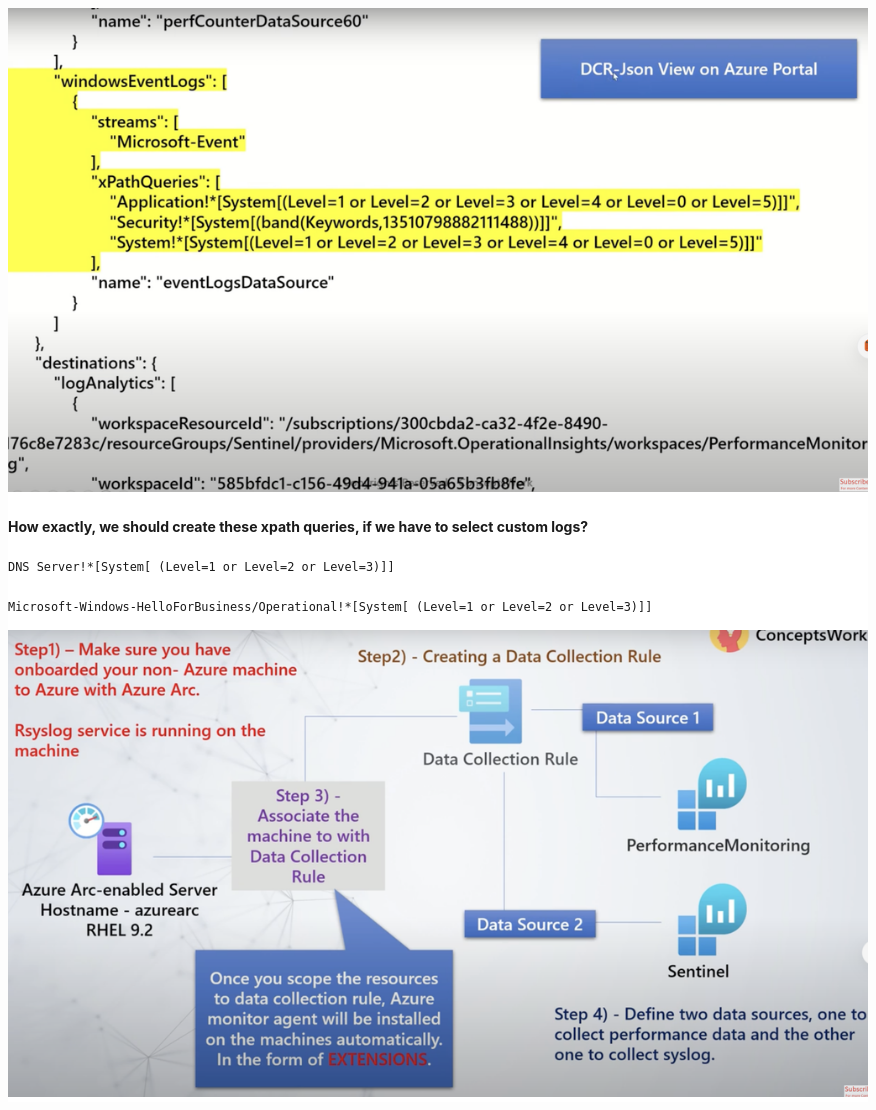 ![Alt Image Text](../images/log1_1_39.png "Body image")

#### How exactly, we should create these xpath queries, if we have to select custom logs?

```
DNS Server!*[System[ (Level=1 or Level=2 or Level=3)]]

Microsoft-Windows-HelloForBusiness/Operational!*[System[ (Level=1 or Level=2 or Level=3)]]
```

![Alt Image Text](../images/log1_1_40.png "Body image")
